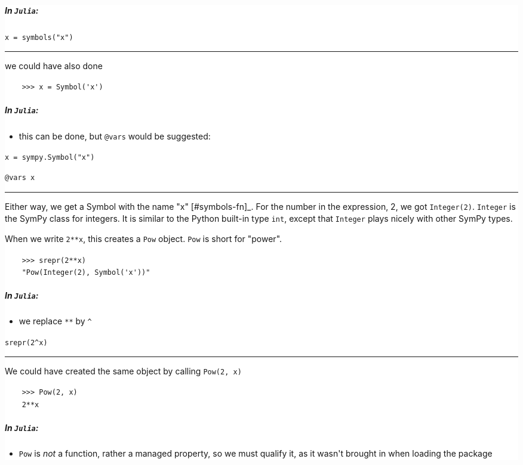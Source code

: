 ##### In `Julia`:

```
x = symbols("x")
```

----

we could have also done

```verbatim
    >>> x = Symbol('x')
```

##### In `Julia`:

* this can be done, but `@vars` would be suggested:

```
x = sympy.Symbol("x")
```

```
@vars x
```

----
Either way, we get a Symbol with the name "x" [#symbols-fn]_.  For the number in the
expression, 2, we got `Integer(2)`.  `Integer` is the SymPy class for
integers.  It is similar to the Python built-in type `int`, except that
`Integer` plays nicely with other SymPy types.

When we write `2**x`, this creates a `Pow` object.  `Pow` is short for
"power".

```verbatim
    >>> srepr(2**x)
    "Pow(Integer(2), Symbol('x'))"
```

##### In `Julia`:

* we replace `**` by `^`

```
srepr(2^x)
```

----
We could have created the same object by calling `Pow(2, x)`

```verbatim
    >>> Pow(2, x)
    2**x
```

##### In `Julia`:

* `Pow` is *not* a function, rather a managed property, so we must qualify it, as it wasn't brought in when loading the package
